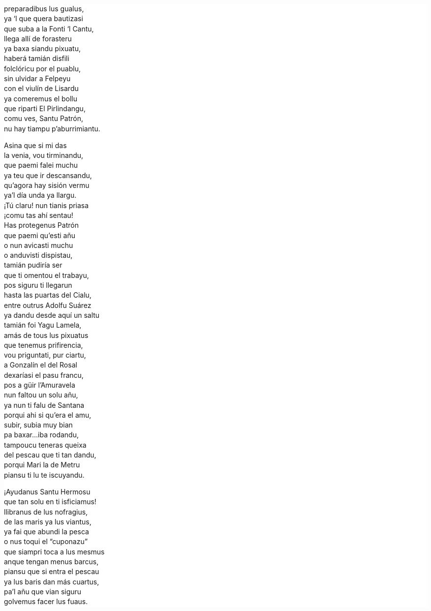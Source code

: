 preparadibus lus gualus,\
ya ‘l que quera bautizasi\
que suba a la Fonti ‘l Cantu,\
llega allí de forasteru\
ya baxa siandu pixuatu,\
haberá tamián disfili\
folclóricu por el puablu,\
sin ulvidar a Felpeyu\
con el viulín de Lisardu\
ya comeremus el bollu\
que riparti El Pirlindangu,\
comu ves, Santu Patrón,\
nu hay tiampu p’aburrimiantu.

Asina que si mi das\
la venia, vou tirminandu,\
que paemi falei muchu\
ya teu que ir descansandu,\
qu’agora hay sisión vermu\
ya’l día unda ya llargu.\
¡Tú claru! nun tianis priasa\
¡comu tas ahí sentau!\
Has protegenus Patrón\
que paemi qu’esti añu\
o nun avicasti muchu\
o anduvisti dispistau,\
tamián pudiría ser\
que ti omentou el trabayu,\
pos siguru ti llegarun\
hasta las puartas del Cialu,\
entre outrus Adolfu Suárez\
ya dandu desde aquí un saltu\
tamián foi Yagu Lamela,\
amás de tous lus pixuatus\
que tenemus prifirencia,\
vou priguntati, pur ciartu,\
a Gonzalín el del Rosal\
dexaríasi el pasu francu,\
pos a güir l’Amuravela\
nun faltou un solu añu,\
ya nun ti falu de Santana\
porqui ahi si qu’era el amu,\
subir, subia muy bian\
pa baxar...iba rodandu,\
tampoucu teneras queixa\
del pescau que ti tan dandu,\
porqui Mari la de Metru\
piansu ti lu te iscuyandu.

¡Ayudanus Santu Hermosu\
que tan solu en ti isficiamus!\
llibranus de lus nofragius,\
de las maris ya lus viantus,\
ya fai que abundi la pesca\
o nus toqui el “cuponazu”\
que siampri toca a lus mesmus\
anque tengan menus barcus,\
piansu que si entra el pescau\
ya lus baris dan más cuartus,\
pa’l añu que vian siguru\
golvemus facer lus fuaus.
